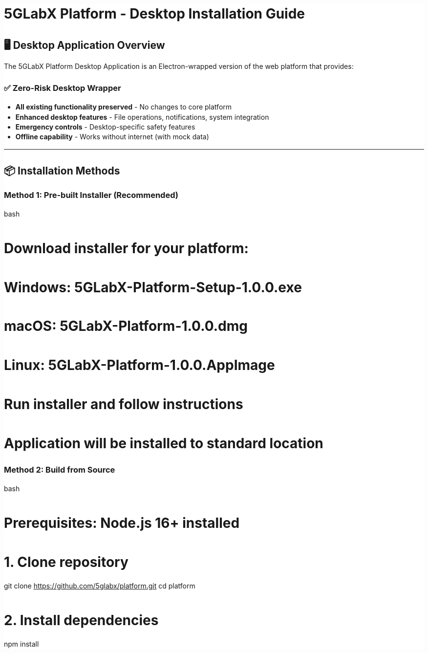 # 5GLabX Platform - Desktop Installation Guide

## 🖥️ Desktop Application Overview

The 5GLabX Platform Desktop Application is an Electron-wrapped version of the web platform that provides:

### ✅ **Zero-Risk Desktop Wrapper**
- **All existing functionality preserved** - No changes to core platform
- **Enhanced desktop features** - File operations, notifications, system integration
- **Emergency controls** - Desktop-specific safety features
- **Offline capability** - Works without internet (with mock data)

---

## 📦 Installation Methods

### **Method 1: Pre-built Installer (Recommended)**
bash
# Download installer for your platform:
# Windows: 5GLabX-Platform-Setup-1.0.0.exe
# macOS: 5GLabX-Platform-1.0.0.dmg  
# Linux: 5GLabX-Platform-1.0.0.AppImage

# Run installer and follow instructions
# Application will be installed to standard location


### **Method 2: Build from Source**
bash
# Prerequisites: Node.js 16+ installed

# 1. Clone repository
git clone https://github.com/5glabx/platform.git
cd platform

# 2. Install dependencies
npm install
